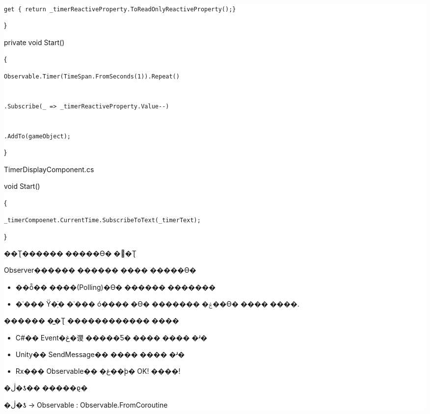 
    get { return _timerReactiveProperty.ToReadOnlyReactiveProperty();}


}



private void Start()


{


    Observable.Timer(TimeSpan.FromSeconds(1)).Repeat()


    .Subscribe(_ => _timerReactiveProperty.Value--)


    .AddTo(gameObject);


}



TimerDisplayComponent.cs


void Start()


{


    _timerCompoenet.CurrentTime.SubscribeToText(_timerText);


}



��Ʈ������ �����ϴ� �޸�Ʈ


Observer������ ������ ���� �����ϴ�


- ��ȭ�� ����(Polling)�ϴ� ������ �������


- �ʿ��� Ÿ�ֿ̹� �ʿ��� ó���� �ϴ� ������� �ۼ��ϴ� ���� ����.



������ �̺�Ʈ ������������ ����


- C#�� Event�غ�ܰ谡 �����Ƽ� ���� ���� �ʴ�


- Unity�� SendMessage�� ���� ���� �ʴ�


- Rx��� Observable�� �غ��ϸ� OK! ����!



�ڷ�ƾ�� �����ϱ�


�ڷ�ƾ -> Observable : Observable.FromCoroutine
